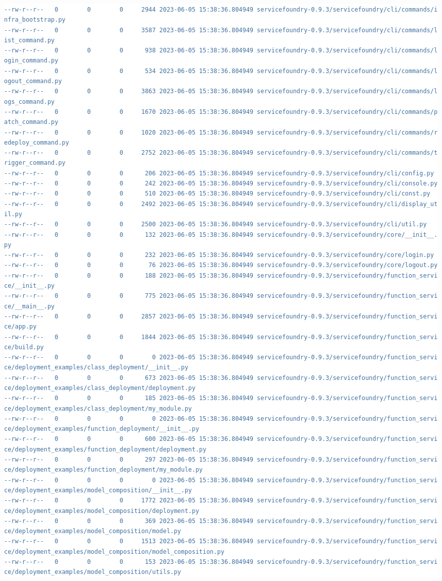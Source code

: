 ```diff
--rw-r--r--   0        0        0     2944 2023-06-05 15:38:36.804949 servicefoundry-0.9.3/servicefoundry/cli/commands/infra_bootstrap.py
--rw-r--r--   0        0        0     3587 2023-06-05 15:38:36.804949 servicefoundry-0.9.3/servicefoundry/cli/commands/list_command.py
--rw-r--r--   0        0        0      938 2023-06-05 15:38:36.804949 servicefoundry-0.9.3/servicefoundry/cli/commands/login_command.py
--rw-r--r--   0        0        0      534 2023-06-05 15:38:36.804949 servicefoundry-0.9.3/servicefoundry/cli/commands/logout_command.py
--rw-r--r--   0        0        0     3863 2023-06-05 15:38:36.804949 servicefoundry-0.9.3/servicefoundry/cli/commands/logs_command.py
--rw-r--r--   0        0        0     1670 2023-06-05 15:38:36.804949 servicefoundry-0.9.3/servicefoundry/cli/commands/patch_command.py
--rw-r--r--   0        0        0     1020 2023-06-05 15:38:36.804949 servicefoundry-0.9.3/servicefoundry/cli/commands/redeploy_command.py
--rw-r--r--   0        0        0     2752 2023-06-05 15:38:36.804949 servicefoundry-0.9.3/servicefoundry/cli/commands/trigger_command.py
--rw-r--r--   0        0        0      206 2023-06-05 15:38:36.804949 servicefoundry-0.9.3/servicefoundry/cli/config.py
--rw-r--r--   0        0        0      242 2023-06-05 15:38:36.804949 servicefoundry-0.9.3/servicefoundry/cli/console.py
--rw-r--r--   0        0        0      510 2023-06-05 15:38:36.804949 servicefoundry-0.9.3/servicefoundry/cli/const.py
--rw-r--r--   0        0        0     2492 2023-06-05 15:38:36.804949 servicefoundry-0.9.3/servicefoundry/cli/display_util.py
--rw-r--r--   0        0        0     2500 2023-06-05 15:38:36.804949 servicefoundry-0.9.3/servicefoundry/cli/util.py
--rw-r--r--   0        0        0      132 2023-06-05 15:38:36.804949 servicefoundry-0.9.3/servicefoundry/core/__init__.py
--rw-r--r--   0        0        0      232 2023-06-05 15:38:36.804949 servicefoundry-0.9.3/servicefoundry/core/login.py
--rw-r--r--   0        0        0       76 2023-06-05 15:38:36.804949 servicefoundry-0.9.3/servicefoundry/core/logout.py
--rw-r--r--   0        0        0      188 2023-06-05 15:38:36.804949 servicefoundry-0.9.3/servicefoundry/function_service/__init__.py
--rw-r--r--   0        0        0      775 2023-06-05 15:38:36.804949 servicefoundry-0.9.3/servicefoundry/function_service/__main__.py
--rw-r--r--   0        0        0     2857 2023-06-05 15:38:36.804949 servicefoundry-0.9.3/servicefoundry/function_service/app.py
--rw-r--r--   0        0        0     1844 2023-06-05 15:38:36.804949 servicefoundry-0.9.3/servicefoundry/function_service/build.py
--rw-r--r--   0        0        0        0 2023-06-05 15:38:36.804949 servicefoundry-0.9.3/servicefoundry/function_service/deployment_examples/class_deployment/__init__.py
--rw-r--r--   0        0        0      673 2023-06-05 15:38:36.804949 servicefoundry-0.9.3/servicefoundry/function_service/deployment_examples/class_deployment/deployment.py
--rw-r--r--   0        0        0      185 2023-06-05 15:38:36.804949 servicefoundry-0.9.3/servicefoundry/function_service/deployment_examples/class_deployment/my_module.py
--rw-r--r--   0        0        0        0 2023-06-05 15:38:36.804949 servicefoundry-0.9.3/servicefoundry/function_service/deployment_examples/function_deployment/__init__.py
--rw-r--r--   0        0        0      600 2023-06-05 15:38:36.804949 servicefoundry-0.9.3/servicefoundry/function_service/deployment_examples/function_deployment/deployment.py
--rw-r--r--   0        0        0      297 2023-06-05 15:38:36.804949 servicefoundry-0.9.3/servicefoundry/function_service/deployment_examples/function_deployment/my_module.py
--rw-r--r--   0        0        0        0 2023-06-05 15:38:36.804949 servicefoundry-0.9.3/servicefoundry/function_service/deployment_examples/model_composition/__init__.py
--rw-r--r--   0        0        0     1772 2023-06-05 15:38:36.804949 servicefoundry-0.9.3/servicefoundry/function_service/deployment_examples/model_composition/deployment.py
--rw-r--r--   0        0        0      369 2023-06-05 15:38:36.804949 servicefoundry-0.9.3/servicefoundry/function_service/deployment_examples/model_composition/model.py
--rw-r--r--   0        0        0     1513 2023-06-05 15:38:36.804949 servicefoundry-0.9.3/servicefoundry/function_service/deployment_examples/model_composition/model_composition.py
--rw-r--r--   0        0        0      153 2023-06-05 15:38:36.804949 servicefoundry-0.9.3/servicefoundry/function_service/deployment_examples/model_composition/utils.py
```